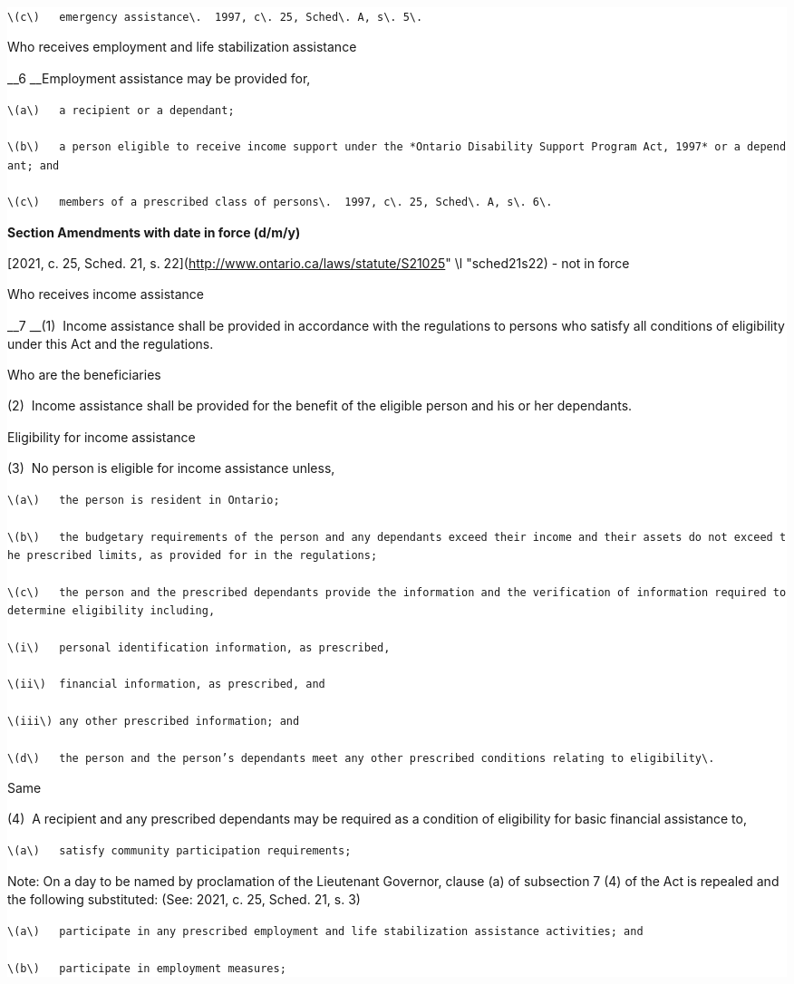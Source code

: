 	\(c\)	emergency assistance\.  1997, c\. 25, Sched\. A, s\. 5\.

Who receives employment and life stabilization assistance

<a id="BK7"></a>__6 __Employment assistance may be provided for,

	\(a\)	a recipient or a dependant;

	\(b\)	a person eligible to receive income support under the *Ontario Disability Support Program Act, 1997* or a dependant; and

	\(c\)	members of a prescribed class of persons\.  1997, c\. 25, Sched\. A, s\. 6\.

__Section Amendments with date in force \(d/m/y\)__

[2021, c\. 25, Sched\. 21, s\. 22](http://www.ontario.ca/laws/statute/S21025" \l "sched21s22) \- not in force

Who receives income assistance

<a id="BK8"></a>__7 __\(1\)  Income assistance shall be provided in accordance with the regulations to persons who satisfy all conditions of eligibility under this Act and the regulations\.

Who are the beneficiaries

\(2\)  Income assistance shall be provided for the benefit of the eligible person and his or her dependants\.

Eligibility for income assistance

\(3\)  No person is eligible for income assistance unless,

	\(a\)	the person is resident in Ontario;

	\(b\)	the budgetary requirements of the person and any dependants exceed their income and their assets do not exceed the prescribed limits, as provided for in the regulations;

	\(c\)	the person and the prescribed dependants provide the information and the verification of information required to determine eligibility including,

	\(i\)	personal identification information, as prescribed,

	\(ii\)	financial information, as prescribed, and

	\(iii\)	any other prescribed information; and

	\(d\)	the person and the person’s dependants meet any other prescribed conditions relating to eligibility\.

Same

\(4\)  A recipient and any prescribed dependants may be required as a condition of eligibility for basic financial assistance to,

	\(a\)	satisfy community participation requirements;

Note: On a day to be named by proclamation of the Lieutenant Governor, clause \(a\) of subsection 7 \(4\) of the Act is repealed and the following substituted: \(See: 2021, c\. 25, Sched\. 21, s\. 3\)

	\(a\)	participate in any prescribed employment and life stabilization assistance activities; and

	\(b\)	participate in employment measures;
